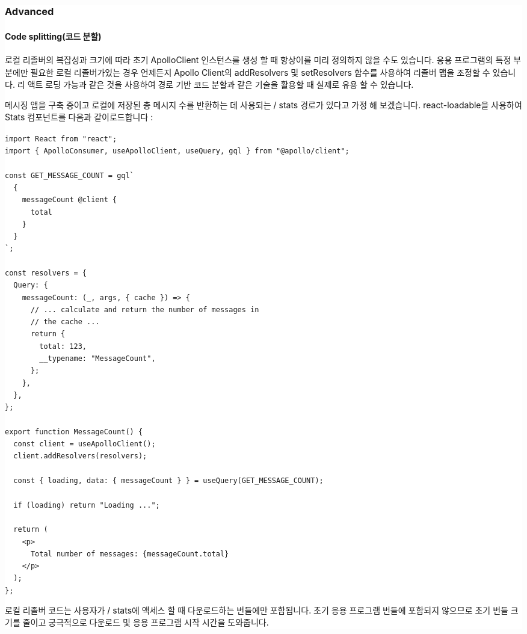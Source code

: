 ### Advanced <a id="advanced"></a>

#### Code splitting\(코드 분할\) <a id="code-splitting"></a>

로컬 리졸버의 복잡성과 크기에 따라 초기 ApolloClient 인스턴스를 생성 할 때 항상이를 미리 정의하지 않을 수도 있습니다. 응용 프로그램의 특정 부분에만 필요한 로컬 리졸버가있는 경우 언제든지 Apollo Client의 addResolvers 및 setResolvers 함수를 사용하여 리졸버 맵을 조정할 수 있습니다. 리 액트 로딩 가능과 같은 것을 사용하여 경로 기반 코드 분할과 같은 기술을 활용할 때 실제로 유용 할 수 있습니다.

메시징 앱을 구축 중이고 로컬에 저장된 총 메시지 수를 반환하는 데 사용되는 / stats 경로가 있다고 가정 해 보겠습니다. react-loadable을 사용하여 Stats 컴포넌트를 다음과 같이로드합니다 :

```text
import React from "react";
import { ApolloConsumer, useApolloClient, useQuery, gql } from "@apollo/client";

const GET_MESSAGE_COUNT = gql`
  {
    messageCount @client {
      total
    }
  }
`;

const resolvers = {
  Query: {
    messageCount: (_, args, { cache }) => {
      // ... calculate and return the number of messages in
      // the cache ...
      return {
        total: 123,
        __typename: "MessageCount",
      };
    },
  },
};

export function MessageCount() {
  const client = useApolloClient();
  client.addResolvers(resolvers);

  const { loading, data: { messageCount } } = useQuery(GET_MESSAGE_COUNT);

  if (loading) return "Loading ...";

  return (
    <p>
      Total number of messages: {messageCount.total}
    </p>
  );
};
```

로컬 리졸버 코드는 사용자가 / stats에 액세스 할 때 다운로드하는 번들에만 포함됩니다. 초기 응용 프로그램 번들에 포함되지 않으므로 초기 번들 크기를 줄이고 궁극적으로 다운로드 및 응용 프로그램 시작 시간을 도와줍니다.
